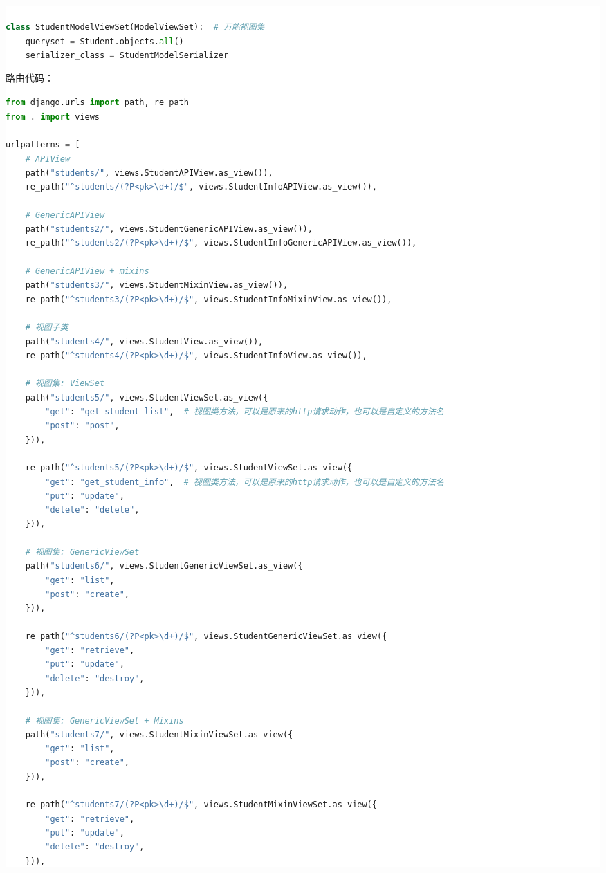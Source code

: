 ```python

class StudentModelViewSet(ModelViewSet):  # 万能视图集
    queryset = Student.objects.all()
    serializer_class = StudentModelSerializer
```

路由代码：

```python
from django.urls import path, re_path
from . import views

urlpatterns = [
    # APIView
    path("students/", views.StudentAPIView.as_view()),
    re_path("^students/(?P<pk>\d+)/$", views.StudentInfoAPIView.as_view()),

    # GenericAPIView
    path("students2/", views.StudentGenericAPIView.as_view()),
    re_path("^students2/(?P<pk>\d+)/$", views.StudentInfoGenericAPIView.as_view()),

    # GenericAPIView + mixins
    path("students3/", views.StudentMixinView.as_view()),
    re_path("^students3/(?P<pk>\d+)/$", views.StudentInfoMixinView.as_view()),

    # 视图子类
    path("students4/", views.StudentView.as_view()),
    re_path("^students4/(?P<pk>\d+)/$", views.StudentInfoView.as_view()),

    # 视图集: ViewSet
    path("students5/", views.StudentViewSet.as_view({
        "get": "get_student_list",  # 视图类方法，可以是原来的http请求动作，也可以是自定义的方法名
        "post": "post",
    })),

    re_path("^students5/(?P<pk>\d+)/$", views.StudentViewSet.as_view({
        "get": "get_student_info",  # 视图类方法，可以是原来的http请求动作，也可以是自定义的方法名
        "put": "update",
        "delete": "delete",
    })),

    # 视图集: GenericViewSet
    path("students6/", views.StudentGenericViewSet.as_view({
        "get": "list",
        "post": "create",
    })),

    re_path("^students6/(?P<pk>\d+)/$", views.StudentGenericViewSet.as_view({
        "get": "retrieve",
        "put": "update",
        "delete": "destroy",
    })),

    # 视图集: GenericViewSet + Mixins
    path("students7/", views.StudentMixinViewSet.as_view({
        "get": "list",
        "post": "create",
    })),

    re_path("^students7/(?P<pk>\d+)/$", views.StudentMixinViewSet.as_view({
        "get": "retrieve",
        "put": "update",
        "delete": "destroy",
    })),
```